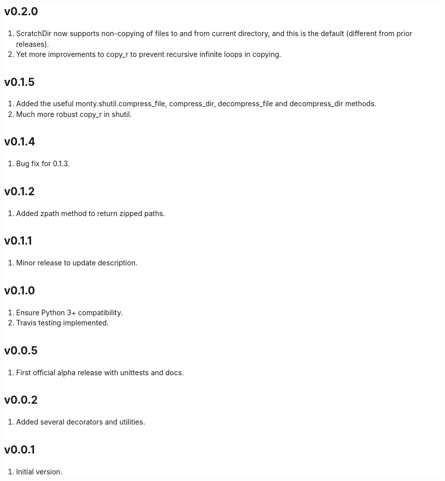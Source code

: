 ## v0.2.0

1. ScratchDir now supports non-copying of files to and from current
   directory, and this is the default (different from prior releases).
2. Yet more improvements to copy_r to prevent recursive infinite loops in
   copying.

## v0.1.5

1. Added the useful monty.shutil.compress_file, compress_dir,
   decompress_file and decompress_dir methods.
2. Much more robust copy_r in shutil.

## v0.1.4

1. Bug fix for 0.1.3.

## v0.1.2

1. Added zpath method to return zipped paths.

## v0.1.1

1. Minor release to update description.

## v0.1.0

1. Ensure Python 3+ compatibility.
2. Travis testing implemented.

## v0.0.5

1. First official alpha release with unittests and docs.

## v0.0.2

1. Added several decorators and utilities.

## v0.0.1

1. Initial version.
